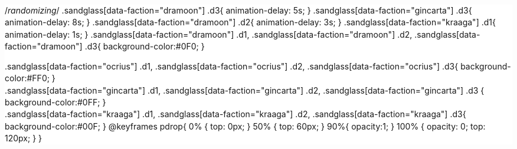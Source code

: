   /*randomizing*/
  .sandglass[data-faction="dramoon"] .d3{
    animation-delay: 5s; 
  }
  .sandglass[data-faction="gincarta"] .d3{
    animation-delay: 8s; 
  }
  .sandglass[data-faction="dramoon"] .d2{
    animation-delay: 3s; 
  }
  .sandglass[data-faction="kraaga"] .d1{
    animation-delay: 1s; 
  }
  .sandglass[data-faction="dramoon"] .d1,
  .sandglass[data-faction="dramoon"] .d2,
  .sandglass[data-faction="dramoon"] .d3{
    background-color:#0F0;
  }

  .sandglass[data-faction="ocrius"] .d1,
  .sandglass[data-faction="ocrius"] .d2,
  .sandglass[data-faction="ocrius"] .d3{
    background-color:#FF0;
  }  
  .sandglass[data-faction="gincarta"] .d1,
  .sandglass[data-faction="gincarta"] .d2,
  .sandglass[data-faction="gincarta"] .d3
  {
    background-color:#0FF;
  }  
  .sandglass[data-faction="kraaga"] .d1,
  .sandglass[data-faction="kraaga"] .d2,
  .sandglass[data-faction="kraaga"] .d3{
    background-color:#00F;
  }
  @keyframes pdrop{
    0% {
      top: 0px;
    }
    50% {
      top: 60px;
    }
    90%{
      opacity:1;
    }
    100% {
      opacity: 0;
      top: 120px;
    }
  }
</style>